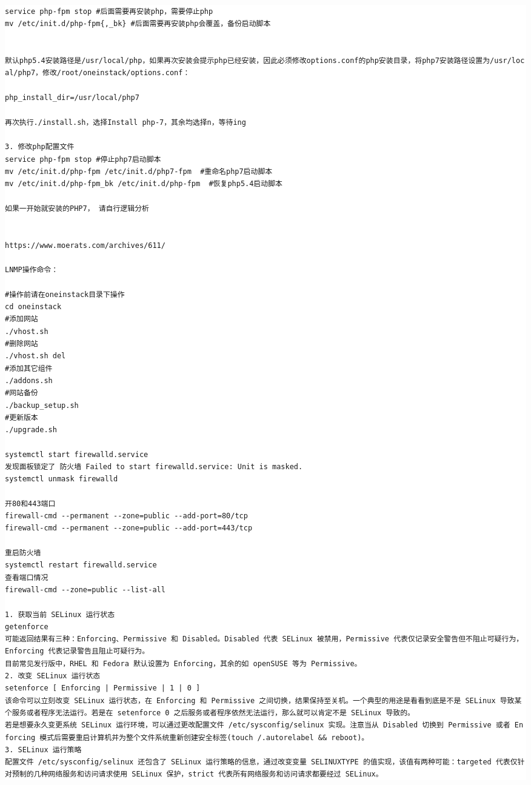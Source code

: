     service php-fpm stop #后面需要再安装php，需要停止php
    mv /etc/init.d/php-fpm{,_bk} #后面需要再安装php会覆盖，备份启动脚本
	
	
	默认php5.4安装路径是/usr/local/php，如果再次安装会提示php已经安装，因此必须修改options.conf的php安装目录，将php7安装路径设置为/usr/local/php7，修改/root/oneinstack/options.conf：

    php_install_dir=/usr/local/php7
	
	再次执行./install.sh，选择Install php-7，其余均选择n，等待ing

    3. 修改php配置文件
    service php-fpm stop #停止php7启动脚本
    mv /etc/init.d/php-fpm /etc/init.d/php7-fpm  #重命名php7启动脚本
    mv /etc/init.d/php-fpm_bk /etc/init.d/php-fpm  #恢复php5.4启动脚本
	
	如果一开始就安装的PHP7， 请自行逻辑分析
	
	
	https://www.moerats.com/archives/611/
	
	LNMP操作命令：
    
    #操作前请在oneinstack目录下操作
    cd oneinstack
    #添加网站
    ./vhost.sh
    #删除网站
    ./vhost.sh del
    #添加其它组件
    ./addons.sh
    #网站备份
    ./backup_setup.sh
    #更新版本
    ./upgrade.sh
	
	systemctl start firewalld.service
    发现面板锁定了 防火墙	Failed to start firewalld.service: Unit is masked.
	systemctl unmask firewalld
	
	开80和443端口
	firewall-cmd --permanent --zone=public --add-port=80/tcp
	firewall-cmd --permanent --zone=public --add-port=443/tcp
	
	重启防火墙
	systemctl restart firewalld.service
	查看端口情况
	firewall-cmd --zone=public --list-all 
	
	1. 获取当前 SELinux 运行状态
    getenforce
    可能返回结果有三种：Enforcing、Permissive 和 Disabled。Disabled 代表 SELinux 被禁用，Permissive 代表仅记录安全警告但不阻止可疑行为，Enforcing 代表记录警告且阻止可疑行为。
    目前常见发行版中，RHEL 和 Fedora 默认设置为 Enforcing，其余的如 openSUSE 等为 Permissive。
    2. 改变 SELinux 运行状态
    setenforce [ Enforcing | Permissive | 1 | 0 ]
    该命令可以立刻改变 SELinux 运行状态，在 Enforcing 和 Permissive 之间切换，结果保持至关机。一个典型的用途是看看到底是不是 SELinux 导致某个服务或者程序无法运行。若是在 setenforce 0 之后服务或者程序依然无法运行，那么就可以肯定不是 SELinux 导致的。
    若是想要永久变更系统 SELinux 运行环境，可以通过更改配置文件 /etc/sysconfig/selinux 实现。注意当从 Disabled 切换到 Permissive 或者 Enforcing 模式后需要重启计算机并为整个文件系统重新创建安全标签(touch /.autorelabel && reboot)。
    3. SELinux 运行策略
    配置文件 /etc/sysconfig/selinux 还包含了 SELinux 运行策略的信息，通过改变变量 SELINUXTYPE 的值实现，该值有两种可能：targeted 代表仅针对预制的几种网络服务和访问请求使用 SELinux 保护，strict 代表所有网络服务和访问请求都要经过 SELinux。
	